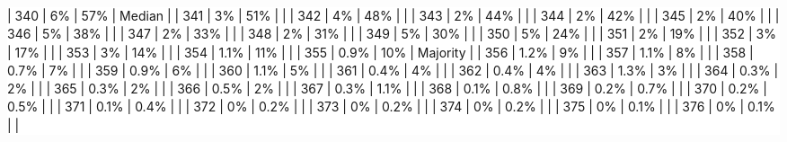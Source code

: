 | 340 | 6% | 57% | Median |
| 341 | 3% | 51% |  |
| 342 | 4% | 48% |  |
| 343 | 2% | 44% |  |
| 344 | 2% | 42% |  |
| 345 | 2% | 40% |  |
| 346 | 5% | 38% |  |
| 347 | 2% | 33% |  |
| 348 | 2% | 31% |  |
| 349 | 5% | 30% |  |
| 350 | 5% | 24% |  |
| 351 | 2% | 19% |  |
| 352 | 3% | 17% |  |
| 353 | 3% | 14% |  |
| 354 | 1.1% | 11% |  |
| 355 | 0.9% | 10% | Majority |
| 356 | 1.2% | 9% |  |
| 357 | 1.1% | 8% |  |
| 358 | 0.7% | 7% |  |
| 359 | 0.9% | 6% |  |
| 360 | 1.1% | 5% |  |
| 361 | 0.4% | 4% |  |
| 362 | 0.4% | 4% |  |
| 363 | 1.3% | 3% |  |
| 364 | 0.3% | 2% |  |
| 365 | 0.3% | 2% |  |
| 366 | 0.5% | 2% |  |
| 367 | 0.3% | 1.1% |  |
| 368 | 0.1% | 0.8% |  |
| 369 | 0.2% | 0.7% |  |
| 370 | 0.2% | 0.5% |  |
| 371 | 0.1% | 0.4% |  |
| 372 | 0% | 0.2% |  |
| 373 | 0% | 0.2% |  |
| 374 | 0% | 0.2% |  |
| 375 | 0% | 0.1% |  |
| 376 | 0% | 0.1% |  |